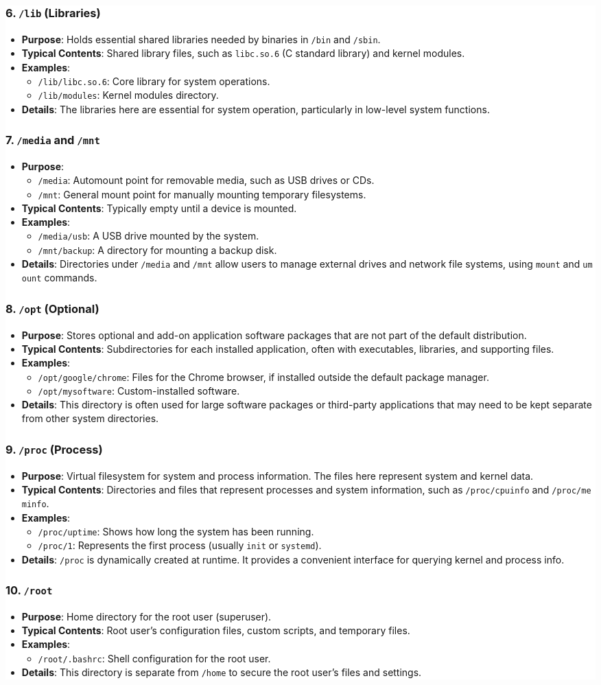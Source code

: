 ### 6. **`/lib` (Libraries)**
   - **Purpose**: Holds essential shared libraries needed by binaries in `/bin` and `/sbin`.
   - **Typical Contents**: Shared library files, such as `libc.so.6` (C standard library) and kernel modules.
   - **Examples**:
     - `/lib/libc.so.6`: Core library for system operations.
     - `/lib/modules`: Kernel modules directory.
   - **Details**: The libraries here are essential for system operation, particularly in low-level system functions.

### 7. **`/media` and `/mnt`**
   - **Purpose**:
      - `/media`: Automount point for removable media, such as USB drives or CDs.
      - `/mnt`: General mount point for manually mounting temporary filesystems.
   - **Typical Contents**: Typically empty until a device is mounted.
   - **Examples**:
     - `/media/usb`: A USB drive mounted by the system.
     - `/mnt/backup`: A directory for mounting a backup disk.
   - **Details**: Directories under `/media` and `/mnt` allow users to manage external drives and network file systems, using `mount` and `umount` commands.

### 8. **`/opt` (Optional)**
   - **Purpose**: Stores optional and add-on application software packages that are not part of the default distribution.
   - **Typical Contents**: Subdirectories for each installed application, often with executables, libraries, and supporting files.
   - **Examples**:
     - `/opt/google/chrome`: Files for the Chrome browser, if installed outside the default package manager.
     - `/opt/mysoftware`: Custom-installed software.
   - **Details**: This directory is often used for large software packages or third-party applications that may need to be kept separate from other system directories.

### 9. **`/proc` (Process)**
   - **Purpose**: Virtual filesystem for system and process information. The files here represent system and kernel data.
   - **Typical Contents**: Directories and files that represent processes and system information, such as `/proc/cpuinfo` and `/proc/meminfo`.
   - **Examples**:
     - `/proc/uptime`: Shows how long the system has been running.
     - `/proc/1`: Represents the first process (usually `init` or `systemd`).
   - **Details**: `/proc` is dynamically created at runtime. It provides a convenient interface for querying kernel and process info.

### 10. **`/root`**
   - **Purpose**: Home directory for the root user (superuser).
   - **Typical Contents**: Root user’s configuration files, custom scripts, and temporary files.
   - **Examples**:
     - `/root/.bashrc`: Shell configuration for the root user.
   - **Details**: This directory is separate from `/home` to secure the root user’s files and settings.
